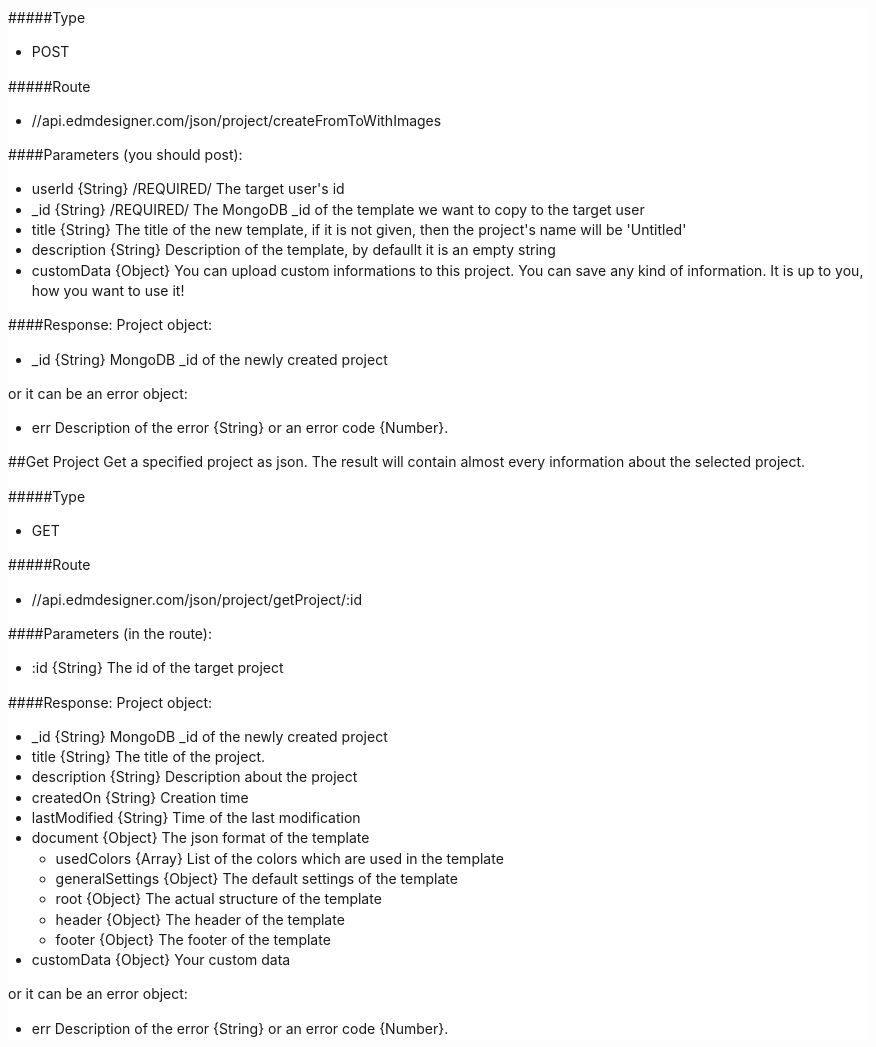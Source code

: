 #####Type
  + POST

#####Route
  + //api.edmdesigner.com/json/project/createFromToWithImages

####Parameters (you should post):
  * userId {String} /REQUIRED/ The target user's id
  * _id {String} /REQUIRED/ The MongoDB _id of the template we want to copy to the target user
  * title {String} The title of the new template, if it is not given, then the project's name will be 'Untitled'
  * description {String} Description of the template, by defaullt it is an empty string
  * customData {Object} You can upload custom informations to this project. You can save any kind of information. It is up to you, how you want to use it!

####Response:
Project object:
  - _id {String} MongoDB _id of the newly created project

or it can be an error object:
  - err Description of the error {String} or an error code {Number}.








##Get Project
Get a specified project as json. The result will contain almost every information about the selected project.

#####Type
  + GET

#####Route
  + //api.edmdesigner.com/json/project/getProject/:id

####Parameters (in the route):
  * :id {String} The id of the target project

####Response:
Project object:
  - _id {String} MongoDB _id of the newly created project
  - title {String} The title of the project.
  - description {String} Description about the project
  - createdOn {String} Creation time
  - lastModified {String} Time of the last modification
  - document {Object} The json format of the template
    - usedColors {Array} List of the colors which are used in the template
    - generalSettings {Object} The default settings of the template
    - root {Object} The actual structure of the template
    - header {Object} The header of the template
    - footer {Object} The footer of the template 
  - customData {Object} Your custom data

or it can be an error object:
  - err Description of the error {String} or an error code {Number}.
